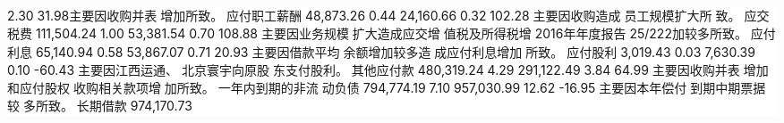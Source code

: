 2.30
31.98主要因收购并表
增加所致。
应付职工薪酬
48,873.26
0.44
24,160.66
0.32
102.28
主要因收购造成
员工规模扩大所
致。
应交税费
111,504.24
1.00
53,381.54
0.70
108.88
主要因业务规模
扩大造成应交增
值税及所得税增
2016年年度报告
25/222加较多所致。
应付利息
65,140.94
0.58
53,867.07
0.71
20.93
主要因借款平均
余额增加较多造
成应付利息增加
所致。
应付股利
3,019.43
0.03
7,630.39
0.10
-60.43
主要因江西运通、
北京寰宇向原股
东支付股利。
其他应付款
480,319.24
4.29
291,122.49
3.84
64.99
主要因收购并表
增加和应付股权
收购相关款项增
加所致。
一年内到期的非流
动负债
794,774.19
7.10
957,030.99
12.62
-16.95
主要因本年偿付
到期中期票据较
多所致。
长期借款
974,170.73